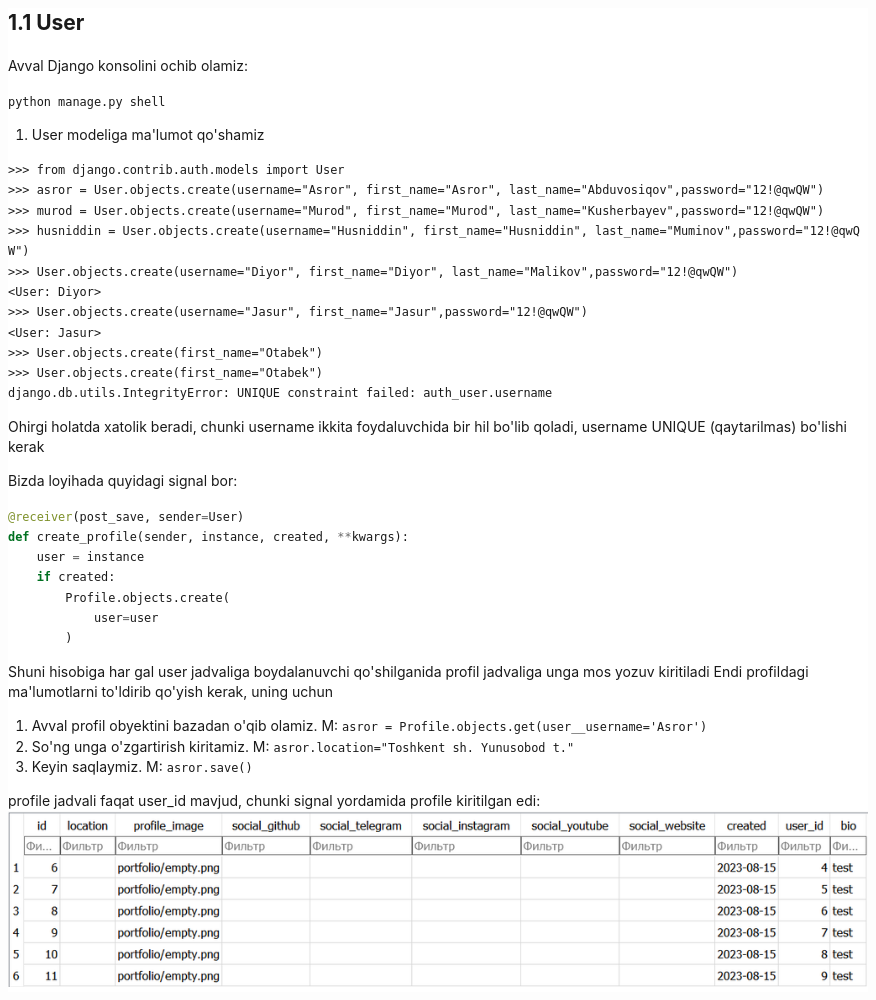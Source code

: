## 1.1 User 
Avval Django konsolini ochib olamiz:
```commandline
python manage.py shell
```

1. User modeliga ma'lumot qo'shamiz
```text
>>> from django.contrib.auth.models import User
>>> asror = User.objects.create(username="Asror", first_name="Asror", last_name="Abduvosiqov",password="12!@qwQW")
>>> murod = User.objects.create(username="Murod", first_name="Murod", last_name="Kusherbayev",password="12!@qwQW")
>>> husniddin = User.objects.create(username="Husniddin", first_name="Husniddin", last_name="Muminov",password="12!@qwQW")
>>> User.objects.create(username="Diyor", first_name="Diyor", last_name="Malikov",password="12!@qwQW")
<User: Diyor>
>>> User.objects.create(username="Jasur", first_name="Jasur",password="12!@qwQW")
<User: Jasur>
>>> User.objects.create(first_name="Otabek")
>>> User.objects.create(first_name="Otabek")
django.db.utils.IntegrityError: UNIQUE constraint failed: auth_user.username
```
Ohirgi holatda xatolik beradi, chunki username ikkita foydaluvchida bir hil bo'lib qoladi, username UNIQUE (qaytarilmas) bo'lishi kerak


Bizda loyihada quyidagi signal bor:
```python
@receiver(post_save, sender=User)
def create_profile(sender, instance, created, **kwargs):
    user = instance
    if created:
        Profile.objects.create(
            user=user
        )
```
Shuni hisobiga har gal user jadvaliga boydalanuvchi qo'shilganida profil jadvaliga unga mos yozuv kiritiladi 
Endi profildagi ma'lumotlarni to'ldirib qo'yish kerak, uning uchun

1. Avval profil obyektini bazadan o'qib olamiz. M: ```asror = Profile.objects.get(user__username='Asror')```
2. So'ng unga o'zgartirish kiritamiz. M: ```asror.location="Toshkent sh. Yunusobod t." ```
3. Keyin saqlaymiz. M: ```asror.save()```


profile jadvali faqat user_id mavjud, chunki signal yordamida profile kiritilgan edi:
![](Rasmlar/4_.png)

